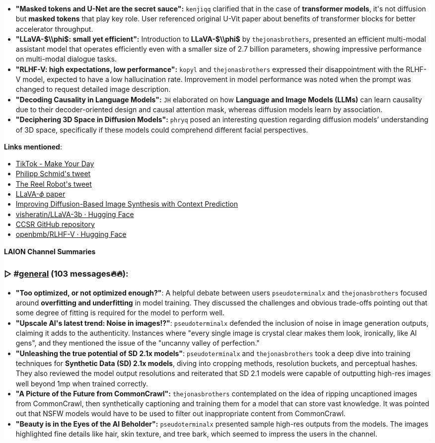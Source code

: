 - **"Masked tokens and U-Net are the secret sauce":** `kenjiqq` clarified that in the case of **transformer models**, it's not diffusion but **masked tokens** that play key role. User referenced original U-Vit paper about benefits of transformer blocks for better accelerator throughput.
- **"LLaVA-$\\phi$: small yet efficient":** Introduction to **LLaVA-$\\phi$** by `thejonasbrothers`, presented an efficient multi-modal assistant model that operates efficiently even with a smaller size of 2.7 billion parameters, showing impressive performance on multi-modal dialogue tasks.
- **"RLHF-V: high expectations, low performance":** `kopyl` and `thejonasbrothers` expressed their disappointment with the RLHF-V model, expected to have a low hallucination rate. Improvement in model performance was noted when the prompt was changed to request detailed image description.
- **"Decoding Causality in Language Models":** `JH` elaborated on how **Language and Image Models (LLMs)** can learn causality due to their decoder-oriented design and causal attention mask, whereas diffusion models learn by association.
- **"Deciphering 3D Space in Diffusion Models":** `phryq` posed an interesting question regarding diffusion models’ understanding of 3D space, specifically if these models could comprehend different facial perspectives. 

**Links mentioned**:

- [TikTok - Make Your Day](https://www.tiktok.com/@openbsd_fan_club/video/7319975721156250912?is_from_webapp=1&sender_device=pc&web_id=7311072099527116320)
- [Philipp Schmid's tweet](https://vxtwitter.com/_philschmid/status/1743545280086053032)
- [The Reel Robot's tweet](https://fxtwitter.com/TheReelRobot/status/1742984859457626562)
- [LLaVA-$ϕ$ paper](https://arxiv.org/abs/2401.02330)
- [Improving Diffusion-Based Image Synthesis with Context Prediction](https://arxiv.org/abs/2401.02015)
- [visheratin/LLaVA-3b · Hugging Face](https://huggingface.co/visheratin/LLaVA-3b)
- [CCSR GitHub repository](https://github.com/csslc/CCSR)
- [openbmb/RLHF-V · Hugging Face](https://huggingface.co/openbmb/RLHF-V)

**LAION Channel Summaries**

### ▷ #[general](https://discord.com/channels/823813159592001537/823813160075132991/) (103 messages🔥🔥): 
        
- **"Too optimized, or not optimized enough?"**: A helpful debate between users `pseudoterminalx` and `thejonasbrothers` focused around **overfitting and underfitting** in model training. They discussed the challenges and obvious trade-offs pointing out that some degree of fitting is required for the model to perform well.
- **"Upscale AI's latest trend: Noise in images!?"**: `pseudoterminalx` defended the inclusion of noise in image generation outputs, claiming it adds to the authenticity. Instances where "every single image is crystal clear makes them look, ironically, like AI gens", and they mentioned the issue of the "uncanny valley of perfection."
- **"Unleashing the true potential of SD 2.1x models"**: `pseudoterminalx` and `thejonasbrothers` took a deep dive into training techniques for **Synthetic Data (SD) 2.1x models**, diving into cropping methods, resolution buckets, and perceptual hashes. They also reviewed the model output resolutions and reiterated that SD 2.1 models were capable of outputting high-res images well beyond 1mp when trained correctly.
- **"A Picture of the Future from CommonCrawl":** `thejonasbrothers` contemplated on the idea of ripping uncaptioned images from CommonCrawl, then synthetically captioning and training them for a model that can store vast knowledge. It was pointed out that NSFW models would have to be used to filter out inappropriate content from CommonCrawl.
- **"Beauty is in the Eyes of the AI Beholder":** `pseudoterminalx` presented sample high-res outputs from the models. The images highlighted fine details like hair, skin texture, and tree bark, which seemed to impress the users in the channel.
